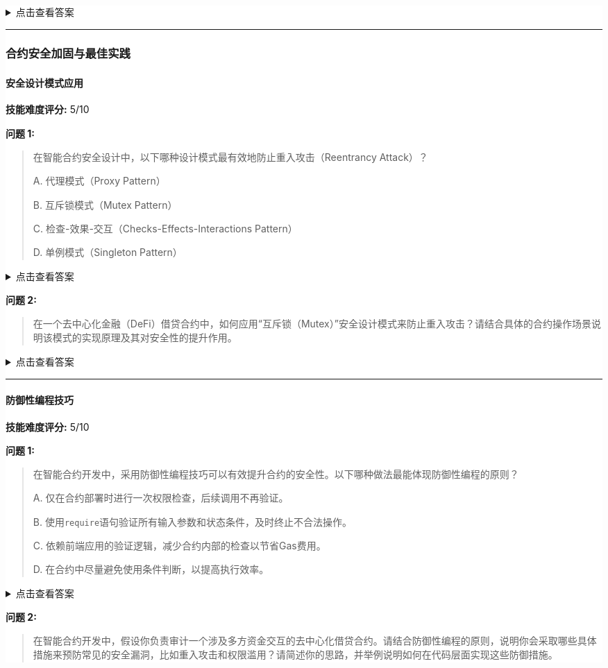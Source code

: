 <details><summary>点击查看答案</summary></details>

---


### 合约安全加固与最佳实践

<a id='安全设计模式应用'></a>
#### 安全设计模式应用

**技能难度评分:** 5/10

**问题 1:**

> 在智能合约安全设计中，以下哪种设计模式最有效地防止重入攻击（Reentrancy Attack）？
> 
> A. 代理模式（Proxy Pattern）
> 
> B. 互斥锁模式（Mutex Pattern）
> 
> C. 检查-效果-交互（Checks-Effects-Interactions Pattern）
> 
> D. 单例模式（Singleton Pattern）

<details><summary>点击查看答案</summary></details>

**问题 2:**

> 在一个去中心化金融（DeFi）借贷合约中，如何应用“互斥锁（Mutex）”安全设计模式来防止重入攻击？请结合具体的合约操作场景说明该模式的实现原理及其对安全性的提升作用。

<details><summary>点击查看答案</summary></details>

---

<a id='防御性编程技巧'></a>
#### 防御性编程技巧

**技能难度评分:** 5/10

**问题 1:**

> 在智能合约开发中，采用防御性编程技巧可以有效提升合约的安全性。以下哪种做法最能体现防御性编程的原则？
> 
> A. 仅在合约部署时进行一次权限检查，后续调用不再验证。
> 
> B. 使用`require`语句验证所有输入参数和状态条件，及时终止不合法操作。
> 
> C. 依赖前端应用的验证逻辑，减少合约内部的检查以节省Gas费用。
> 
> D. 在合约中尽量避免使用条件判断，以提高执行效率。

<details><summary>点击查看答案</summary></details>

**问题 2:**

> 在智能合约开发中，假设你负责审计一个涉及多方资金交互的去中心化借贷合约。请结合防御性编程的原则，说明你会采取哪些具体措施来预防常见的安全漏洞，比如重入攻击和权限滥用？请简述你的思路，并举例说明如何在代码层面实现这些防御措施。
